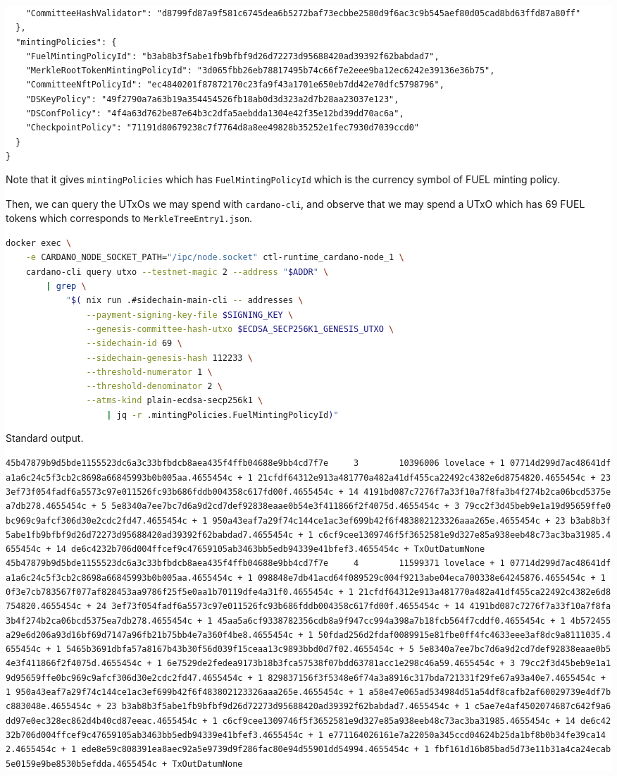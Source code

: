 ```
    "CommitteeHashValidator": "d8799fd87a9f581c6745dea6b5272baf73ecbbe2580d9f6ac3c9b545aef80d05cad8bd63ffd87a80ff"
  },
  "mintingPolicies": {
    "FuelMintingPolicyId": "b3ab8b3f5abe1fb9bfbf9d26d72273d95688420ad39392f62babdad7",
    "MerkleRootTokenMintingPolicyId": "3d065fbb26eb78817495b74c66f7e2eee9ba12ec6242e39136e36b75",
    "CommitteeNftPolicyId": "ec4840201f87872170c23fa9f43a1701e650eb7dd42e70dfc5798796",
    "DSKeyPolicy": "49f2790a7a63b19a354454526fb18ab0d3d323a2d7b28aa23037e123",
    "DSConfPolicy": "4f4a63d762be87e64b3c2dfa5aebdda1304e42f35e12bd39dd70ac6a",
    "CheckpointPolicy": "71191d80679238c7f7764d8a8ee49828b35252e1fec7930d7039ccd0"
  }
}
```

Note that it gives `mintingPolicies` which has `FuelMintingPolicyId` which is
    the currency symbol of FUEL minting policy.

Then, we can query the UTxOs we may spend with `cardano-cli`, and observe that
we may spend a UTxO which has 69 FUEL tokens which corresponds to
`MerkleTreeEntry1.json`.
```bash
docker exec \
    -e CARDANO_NODE_SOCKET_PATH="/ipc/node.socket" ctl-runtime_cardano-node_1 \
    cardano-cli query utxo --testnet-magic 2 --address "$ADDR" \
        | grep \
            "$( nix run .#sidechain-main-cli -- addresses \
                --payment-signing-key-file $SIGNING_KEY \
                --genesis-committee-hash-utxo $ECDSA_SECP256K1_GENESIS_UTXO \
                --sidechain-id 69 \
                --sidechain-genesis-hash 112233 \
                --threshold-numerator 1 \
                --threshold-denominator 2 \
                --atms-kind plain-ecdsa-secp256k1 \
                    | jq -r .mintingPolicies.FuelMintingPolicyId)"
```

Standard output.
```
45b47879b9d5bde1155523dc6a3c33bfbdcb8aea435f4ffb04688e9bb4cd7f7e     3        10396006 lovelace + 1 07714d299d7ac48641dfa1a6c24c5f3cb2c8698a66845993b0b005aa.4655454c + 1 21cfdf64312e913a481770a482a41df455ca22492c4382e6d8754820.4655454c + 23 3ef73f054fadf6a5573c97e011526fc93b686fddb004358c617fd00f.4655454c + 14 4191bd087c7276f7a33f10a7f8fa3b4f274b2ca06bcd5375ea7db278.4655454c + 5 5e8340a7ee7bc7d6a9d2cd7def92838eaae0b54e3f411866f2f4075d.4655454c + 3 79cc2f3d45beb9e1a19d95659ffe0bc969c9afcf306d30e2cdc2fd47.4655454c + 1 950a43eaf7a29f74c144ce1ac3ef699b42f6f483802123326aaa265e.4655454c + 23 b3ab8b3f5abe1fb9bfbf9d26d72273d95688420ad39392f62babdad7.4655454c + 1 c6cf9cee1309746f5f3652581e9d327e85a938eeb48c73ac3ba31985.4655454c + 14 de6c4232b706d004ffcef9c47659105ab3463bb5edb94339e41bfef3.4655454c + TxOutDatumNone
45b47879b9d5bde1155523dc6a3c33bfbdcb8aea435f4ffb04688e9bb4cd7f7e     4        11599371 lovelace + 1 07714d299d7ac48641dfa1a6c24c5f3cb2c8698a66845993b0b005aa.4655454c + 1 098848e7db41acd64f089529c004f9213abe04eca700338e64245876.4655454c + 1 0f3e7cb783567f077af828453aa9786f25f5e0aa1b70119dfe4a31f0.4655454c + 1 21cfdf64312e913a481770a482a41df455ca22492c4382e6d8754820.4655454c + 24 3ef73f054fadf6a5573c97e011526fc93b686fddb004358c617fd00f.4655454c + 14 4191bd087c7276f7a33f10a7f8fa3b4f274b2ca06bcd5375ea7db278.4655454c + 1 45aa5a6cf9338782356cdb8a9f947cc994a398a7b18fcb564f7cddf0.4655454c + 1 4b572455a29e6d206a93d16bf69d7147a96fb21b75bb4e7a360f4be8.4655454c + 1 50fdad256d2fdaf0089915e81fbe0ff4fc4633eee3af8dc9a8111035.4655454c + 1 5465b3691dbfa57a8167b43b30f56d039f15ceaa13c9893bbd0d7f02.4655454c + 5 5e8340a7ee7bc7d6a9d2cd7def92838eaae0b54e3f411866f2f4075d.4655454c + 1 6e7529de2fedea9173b18b3fca57538f07bdd63781acc1e298c46a59.4655454c + 3 79cc2f3d45beb9e1a19d95659ffe0bc969c9afcf306d30e2cdc2fd47.4655454c + 1 829837156f3f5348e6f74a3a8916c317bda721331f29fe67a93a40e7.4655454c + 1 950a43eaf7a29f74c144ce1ac3ef699b42f6f483802123326aaa265e.4655454c + 1 a58e47e065ad534984d51a54df8cafb2af60029739e4df7bc883048e.4655454c + 23 b3ab8b3f5abe1fb9bfbf9d26d72273d95688420ad39392f62babdad7.4655454c + 1 c5ae7e4af4502074687c642f9a6dd97e0ec328ec862d4b40cd87eeac.4655454c + 1 c6cf9cee1309746f5f3652581e9d327e85a938eeb48c73ac3ba31985.4655454c + 14 de6c4232b706d004ffcef9c47659105ab3463bb5edb94339e41bfef3.4655454c + 1 e771164026161e7a22050a345ccd04624b25da1bf8b0b34fe39ca142.4655454c + 1 ede8e59c808391ea8aec92a5e9739d9f286fac80e94d55901dd54994.4655454c + 1 fbf161d16b85bad5d73e11b31a4ca24ecab5e0159e9be8530b5efdda.4655454c + TxOutDatumNone
```